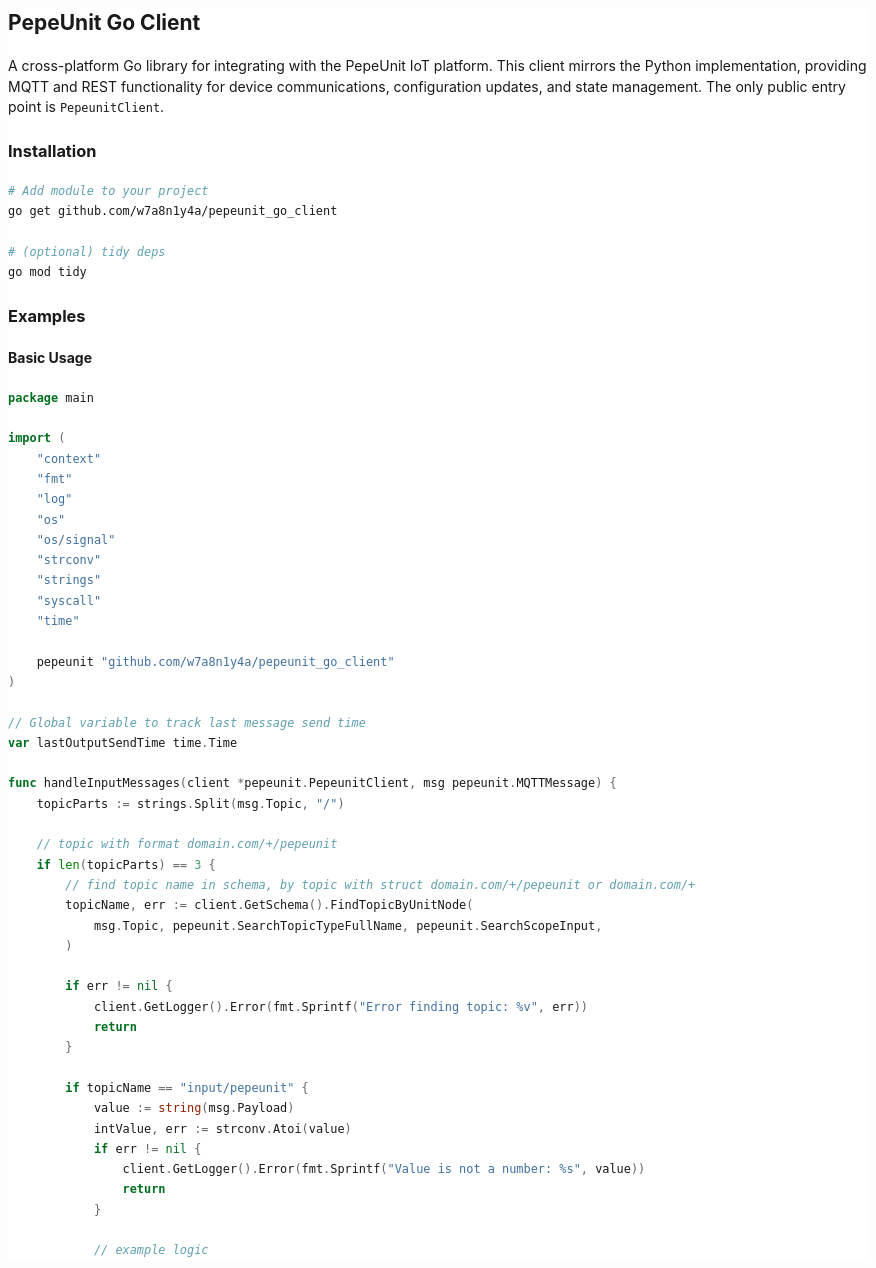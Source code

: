 ## PepeUnit Go Client

A cross-platform Go library for integrating with the PepeUnit IoT platform. This client mirrors the Python implementation, providing MQTT and REST functionality for device communications, configuration updates, and state management. The only public entry point is `PepeunitClient`.

### Installation

```bash
# Add module to your project
go get github.com/w7a8n1y4a/pepeunit_go_client

# (optional) tidy deps
go mod tidy
```

### Examples

#### Basic Usage

```go
package main

import (
	"context"
	"fmt"
	"log"
	"os"
	"os/signal"
	"strconv"
	"strings"
	"syscall"
	"time"

	pepeunit "github.com/w7a8n1y4a/pepeunit_go_client"
)

// Global variable to track last message send time
var lastOutputSendTime time.Time

func handleInputMessages(client *pepeunit.PepeunitClient, msg pepeunit.MQTTMessage) {
	topicParts := strings.Split(msg.Topic, "/")

	// topic with format domain.com/+/pepeunit
	if len(topicParts) == 3 {
		// find topic name in schema, by topic with struct domain.com/+/pepeunit or domain.com/+
		topicName, err := client.GetSchema().FindTopicByUnitNode(
			msg.Topic, pepeunit.SearchTopicTypeFullName, pepeunit.SearchScopeInput,
		)

		if err != nil {
			client.GetLogger().Error(fmt.Sprintf("Error finding topic: %v", err))
			return
		}

		if topicName == "input/pepeunit" {
			value := string(msg.Payload)
			intValue, err := strconv.Atoi(value)
			if err != nil {
				client.GetLogger().Error(fmt.Sprintf("Value is not a number: %s", value))
				return
			}

			// example logic
```